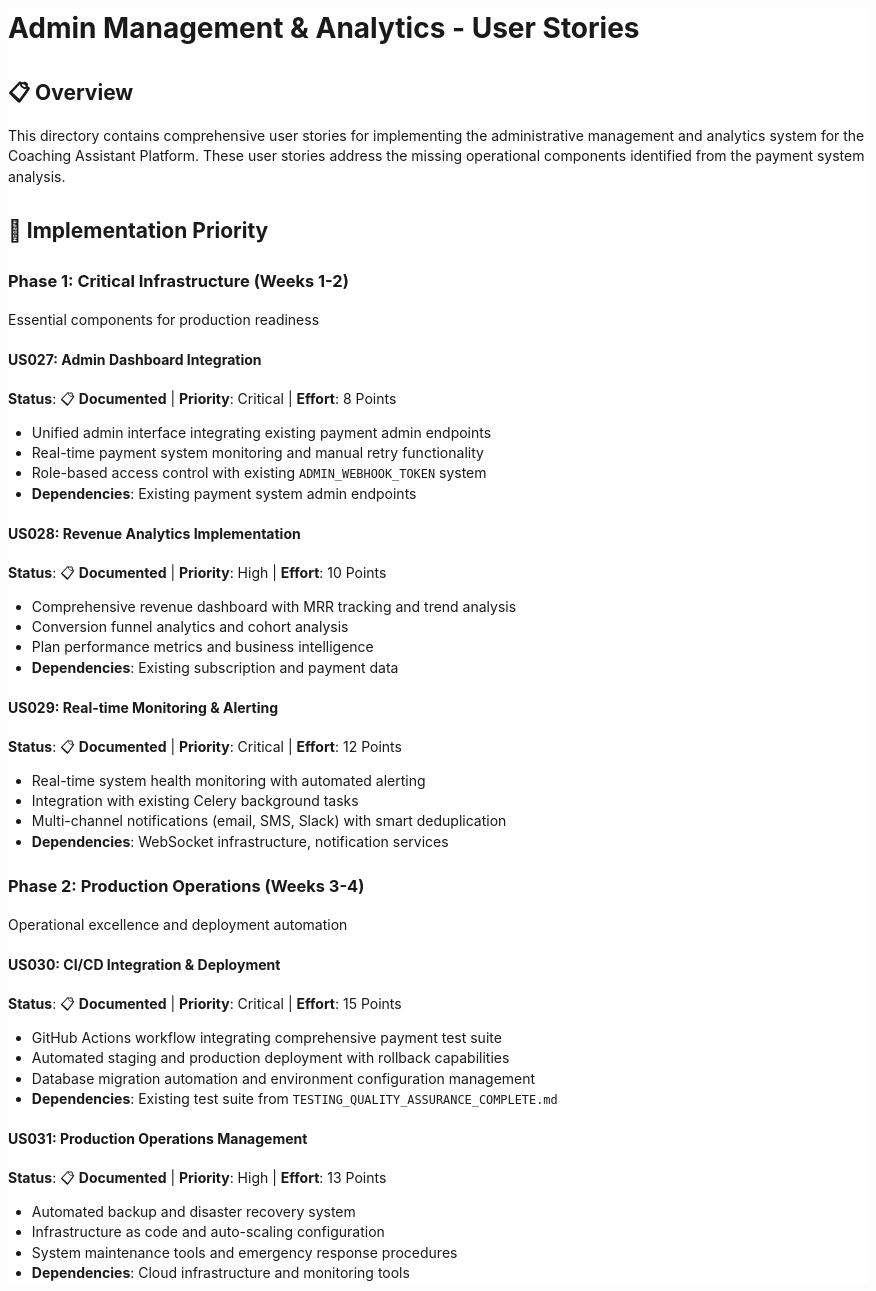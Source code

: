 # Admin Management & Analytics - User Stories

## 📋 Overview

This directory contains comprehensive user stories for implementing the administrative management and analytics system for the Coaching Assistant Platform. These user stories address the missing operational components identified from the payment system analysis.

## 🎯 Implementation Priority

### **Phase 1: Critical Infrastructure (Weeks 1-2)**
Essential components for production readiness

#### US027: Admin Dashboard Integration
**Status**: 📋 **Documented** | **Priority**: Critical | **Effort**: 8 Points
- Unified admin interface integrating existing payment admin endpoints
- Real-time payment system monitoring and manual retry functionality
- Role-based access control with existing `ADMIN_WEBHOOK_TOKEN` system
- **Dependencies**: Existing payment system admin endpoints

#### US028: Revenue Analytics Implementation
**Status**: 📋 **Documented** | **Priority**: High | **Effort**: 10 Points
- Comprehensive revenue dashboard with MRR tracking and trend analysis
- Conversion funnel analytics and cohort analysis
- Plan performance metrics and business intelligence
- **Dependencies**: Existing subscription and payment data

#### US029: Real-time Monitoring & Alerting
**Status**: 📋 **Documented** | **Priority**: Critical | **Effort**: 12 Points
- Real-time system health monitoring with automated alerting
- Integration with existing Celery background tasks
- Multi-channel notifications (email, SMS, Slack) with smart deduplication
- **Dependencies**: WebSocket infrastructure, notification services

### **Phase 2: Production Operations (Weeks 3-4)**
Operational excellence and deployment automation

#### US030: CI/CD Integration & Deployment
**Status**: 📋 **Documented** | **Priority**: Critical | **Effort**: 15 Points
- GitHub Actions workflow integrating comprehensive payment test suite
- Automated staging and production deployment with rollback capabilities
- Database migration automation and environment configuration management
- **Dependencies**: Existing test suite from `TESTING_QUALITY_ASSURANCE_COMPLETE.md`

#### US031: Production Operations Management
**Status**: 📋 **Documented** | **Priority**: High | **Effort**: 13 Points
- Automated backup and disaster recovery system
- Infrastructure as code and auto-scaling configuration
- System maintenance tools and emergency response procedures
- **Dependencies**: Cloud infrastructure and monitoring tools

